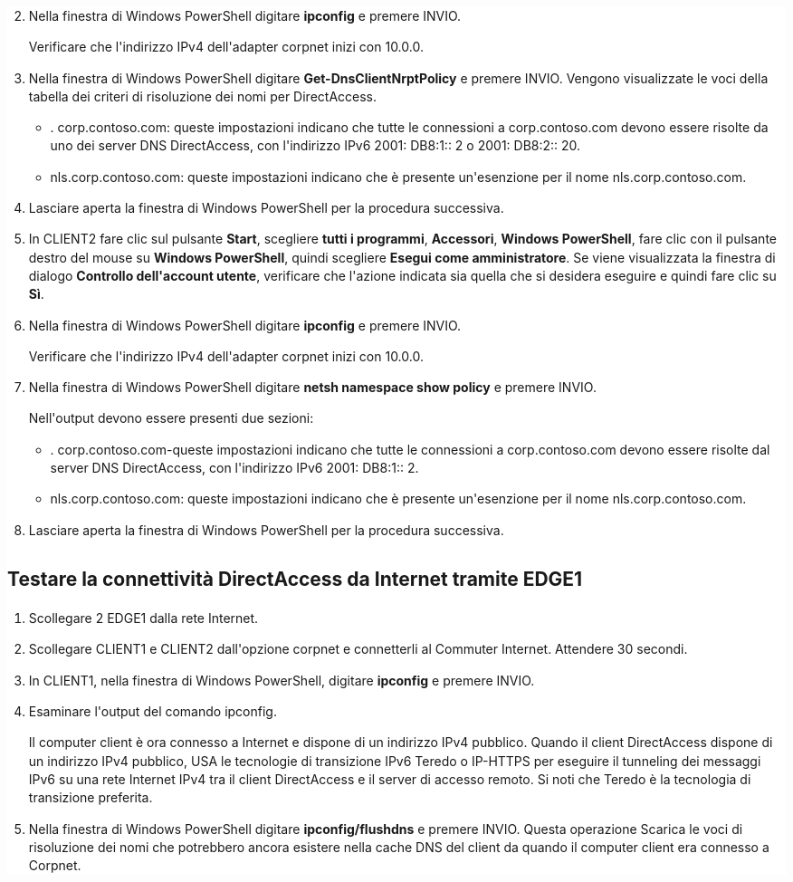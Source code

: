 2.  Nella finestra di Windows PowerShell digitare **ipconfig** e premere INVIO.  
  
    Verificare che l'indirizzo IPv4 dell'adapter corpnet inizi con 10.0.0.  
  
3.  Nella finestra di Windows PowerShell digitare **Get-DnsClientNrptPolicy** e premere INVIO. Vengono visualizzate le voci della tabella dei criteri di risoluzione dei nomi per DirectAccess.  
  
    -   . corp.contoso.com: queste impostazioni indicano che tutte le connessioni a corp.contoso.com devono essere risolte da uno dei server DNS DirectAccess, con l'indirizzo IPv6 2001: DB8:1:: 2 o 2001: DB8:2:: 20.  
  
    -   nls.corp.contoso.com: queste impostazioni indicano che è presente un'esenzione per il nome nls.corp.contoso.com.  
  
4.  Lasciare aperta la finestra di Windows PowerShell per la procedura successiva.  
  
5.  In CLIENT2 fare clic sul pulsante **Start**, scegliere **tutti i programmi**, **Accessori**, **Windows PowerShell**, fare clic con il pulsante destro del mouse su **Windows PowerShell**, quindi scegliere **Esegui come amministratore**. Se viene visualizzata la finestra di dialogo **Controllo dell'account utente**, verificare che l'azione indicata sia quella che si desidera eseguire e quindi fare clic su **Sì**.  
  
6.  Nella finestra di Windows PowerShell digitare **ipconfig** e premere INVIO.  
  
    Verificare che l'indirizzo IPv4 dell'adapter corpnet inizi con 10.0.0.  
  
7.  Nella finestra di Windows PowerShell digitare **netsh namespace show policy** e premere INVIO.  
  
    Nell'output devono essere presenti due sezioni:  
  
    -   . corp.contoso.com-queste impostazioni indicano che tutte le connessioni a corp.contoso.com devono essere risolte dal server DNS DirectAccess, con l'indirizzo IPv6 2001: DB8:1:: 2.  
  
    -   nls.corp.contoso.com: queste impostazioni indicano che è presente un'esenzione per il nome nls.corp.contoso.com.  
  
8.  Lasciare aperta la finestra di Windows PowerShell per la procedura successiva.  
  
## <a name="test-directaccess-connectivity-from-the-internet-through-edge1"></a><a name="EDGE1"></a>Testare la connettività DirectAccess da Internet tramite EDGE1  
  
1. Scollegare 2 EDGE1 dalla rete Internet.  
  
2. Scollegare CLIENT1 e CLIENT2 dall'opzione corpnet e connetterli al Commuter Internet. Attendere 30 secondi.  
  
3. In CLIENT1, nella finestra di Windows PowerShell, digitare **ipconfig** e premere INVIO.  
  
4. Esaminare l'output del comando ipconfig.  
  
   Il computer client è ora connesso a Internet e dispone di un indirizzo IPv4 pubblico. Quando il client DirectAccess dispone di un indirizzo IPv4 pubblico, USA le tecnologie di transizione IPv6 Teredo o IP-HTTPS per eseguire il tunneling dei messaggi IPv6 su una rete Internet IPv4 tra il client DirectAccess e il server di accesso remoto. Si noti che Teredo è la tecnologia di transizione preferita.  
  
5. Nella finestra di Windows PowerShell digitare **ipconfig/flushdns** e premere INVIO. Questa operazione Scarica le voci di risoluzione dei nomi che potrebbero ancora esistere nella cache DNS del client da quando il computer client era connesso a Corpnet.  
  